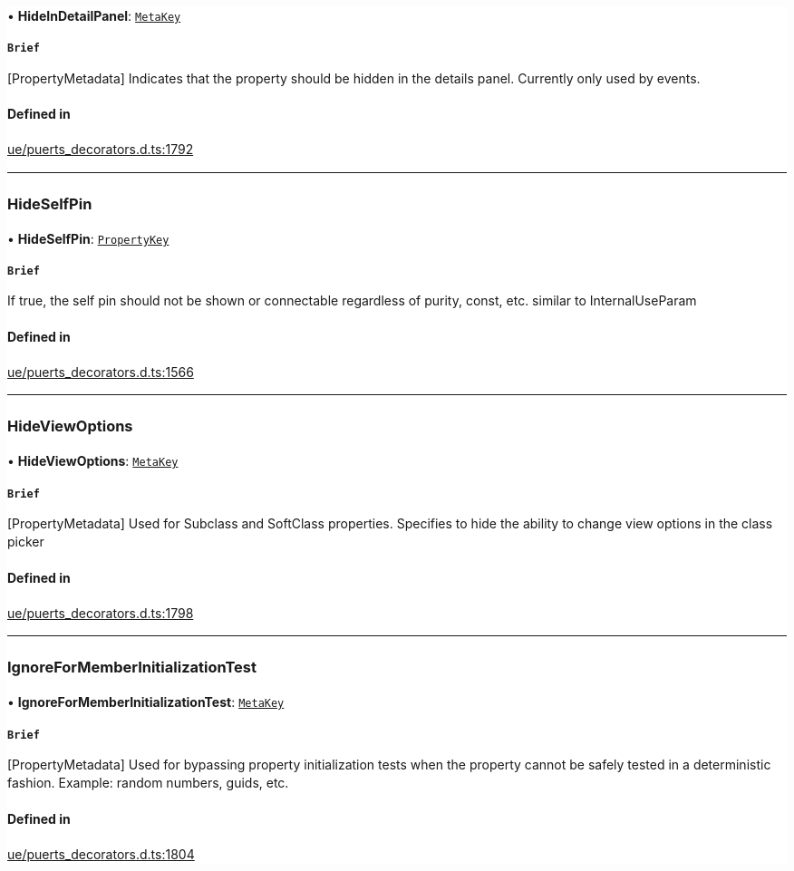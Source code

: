 • **HideInDetailPanel**: [`MetaKey`](ue_puerts_decorators.uproperty.md#metakey)

**`Brief`**

[PropertyMetadata] Indicates that the property should be hidden in the details panel. Currently only used by events.

#### Defined in

[ue/puerts_decorators.d.ts:1792](https://github.com/YugMetaverse/yug_typings/blob/b7d9b19/ue/puerts_decorators.d.ts#L1792)

___

### HideSelfPin

• **HideSelfPin**: [`PropertyKey`](ue_puerts_decorators.uproperty.md#propertykey)

**`Brief`**

If true, the self pin should not be shown or connectable regardless of purity, const, etc. similar to InternalUseParam

#### Defined in

[ue/puerts_decorators.d.ts:1566](https://github.com/YugMetaverse/yug_typings/blob/b7d9b19/ue/puerts_decorators.d.ts#L1566)

___

### HideViewOptions

• **HideViewOptions**: [`MetaKey`](ue_puerts_decorators.uproperty.md#metakey)

**`Brief`**

[PropertyMetadata] Used for Subclass and SoftClass properties. Specifies to hide the ability to change view options in the class picker

#### Defined in

[ue/puerts_decorators.d.ts:1798](https://github.com/YugMetaverse/yug_typings/blob/b7d9b19/ue/puerts_decorators.d.ts#L1798)

___

### IgnoreForMemberInitializationTest

• **IgnoreForMemberInitializationTest**: [`MetaKey`](ue_puerts_decorators.uproperty.md#metakey)

**`Brief`**

[PropertyMetadata] Used for bypassing property initialization tests when the property cannot be safely tested in a deterministic fashion. Example: random numbers, guids, etc.

#### Defined in

[ue/puerts_decorators.d.ts:1804](https://github.com/YugMetaverse/yug_typings/blob/b7d9b19/ue/puerts_decorators.d.ts#L1804)
